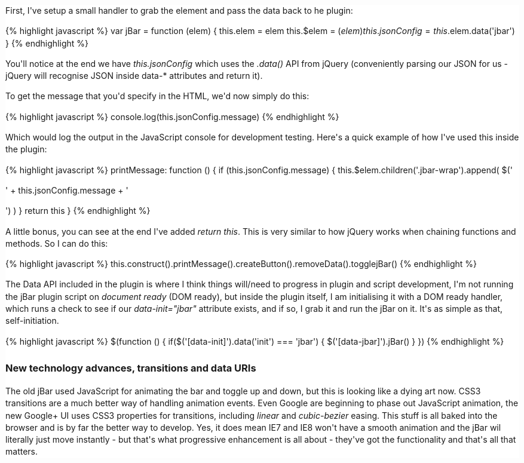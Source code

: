 First, I've setup a small handler to grab the element and pass the data back to he plugin:

{% highlight javascript %}
var jBar = function (elem) {
  this.elem = elem
  this.$elem = $(elem)
  this.jsonConfig = this.$elem.data('jbar')
}
{% endhighlight %}

You'll notice at the end we have _this.jsonConfig_ which uses the _.data()_ API from jQuery (conveniently parsing our JSON for us - jQuery will recognise JSON inside data-&#42; attributes and return it).

To get the message that you'd specify in the HTML, we'd now simply do this:

{% highlight javascript %}
console.log(this.jsonConfig.message)
{% endhighlight %}

Which would log the output in the JavaScript console for development testing. Here's a quick example of how I've used this inside the plugin:

{% highlight javascript %}
printMessage: function () {
  if (this.jsonConfig.message) {
    this.$elem.children('.jbar-wrap').append(
      $('<p>' + this.jsonConfig.message + '</p>')
    )
  }
  return this
}
{% endhighlight %}

A little bonus, you can see at the end I've added _return this_. This is very similar to how jQuery works when chaining functions and methods. So I can do this:

{% highlight javascript %}
this.construct().printMessage().createButton().removeData().togglejBar()
{% endhighlight %}

The Data API included in the plugin is where I think things will/need to progress in plugin and script development, I'm not running the jBar plugin script on _document ready_ (DOM ready), but inside the plugin itself, I am initialising it with a DOM ready handler, which runs a check to see if our _data-init="jbar"_ attribute exists, and if so, I grab it and run the jBar on it. It's as simple as that, self-initiation.

{% highlight javascript %}
$(function () {
  if($('[data-init]').data('init') === 'jbar') {
    $('[data-jbar]').jBar()
  }
})
{% endhighlight %}

### New technology advances, transitions and data URIs
The old jBar used JavaScript for animating the bar and toggle up and down, but this is looking like a dying art now. CSS3 transitions are a much better way of handling animation events. Even Google are beginning to phase out JavaScript animation, the new Google+ UI uses CSS3 properties for transitions, including _linear_ and _cubic-bezier_ easing. This stuff is all baked into the browser and is by far the better way to develop. Yes, it does mean IE7 and IE8 won't have a smooth animation and the jBar wil literally just move instantly - but that's what progressive enhancement is all about - they've got the functionality and that's all that matters.
